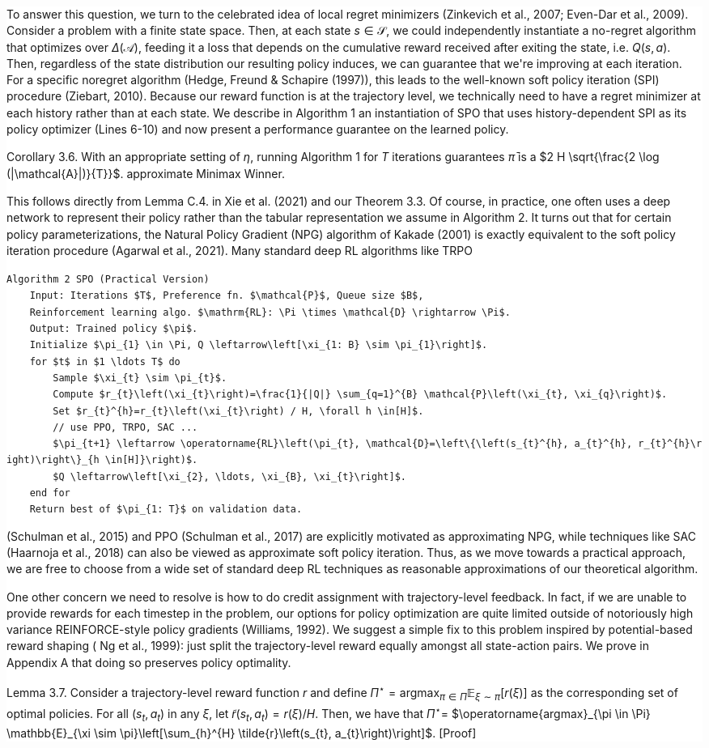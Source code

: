 To answer this question, we turn to the celebrated idea of local regret minimizers (Zinkevich et al., 2007; Even-Dar et al., 2009). Consider a problem with a finite state space. Then, at each state $s \in \mathcal{S}$, we could independently instantiate a no-regret algorithm that optimizes over $\Delta(\mathcal{A})$, feeding it a loss that depends on the cumulative reward received after exiting the state, i.e. $Q(s, a)$. Then, regardless of the state distribution our resulting policy induces, we can guarantee that we're improving at each iteration. For a specific noregret algorithm (Hedge, Freund \& Schapire (1997)), this leads to the well-known soft policy iteration (SPI) procedure (Ziebart, 2010). Because our reward function is at the trajectory level, we technically need to have a regret minimizer at each history rather than at each state. We describe in Algorithm 1 an instantiation of SPO that uses history-dependent SPI as its policy optimizer (Lines 6-10) and now present a performance guarantee on the learned policy.

Corollary 3.6. With an appropriate setting of $\eta$, running Algorithm 1 for $T$ iterations guarantees $\bar{\pi}$ is a $2 H \sqrt{\frac{2 \log (|\mathcal{A}|)}{T}}$. approximate Minimax Winner.

This follows directly from Lemma C.4. in Xie et al. (2021) and our Theorem 3.3. Of course, in practice, one often uses a deep network to represent their policy rather than the tabular representation we assume in Algorithm 2. It turns out that for certain policy parameterizations, the Natural Policy Gradient (NPG) algorithm of Kakade (2001) is exactly equivalent to the soft policy iteration procedure (Agarwal et al., 2021). Many standard deep RL algorithms like TRPO

```
Algorithm 2 SPO (Practical Version)
    Input: Iterations $T$, Preference fn. $\mathcal{P}$, Queue size $B$,
    Reinforcement learning algo. $\mathrm{RL}: \Pi \times \mathcal{D} \rightarrow \Pi$.
    Output: Trained policy $\pi$.
    Initialize $\pi_{1} \in \Pi, Q \leftarrow\left[\xi_{1: B} \sim \pi_{1}\right]$.
    for $t$ in $1 \ldots T$ do
        Sample $\xi_{t} \sim \pi_{t}$.
        Compute $r_{t}\left(\xi_{t}\right)=\frac{1}{|Q|} \sum_{q=1}^{B} \mathcal{P}\left(\xi_{t}, \xi_{q}\right)$.
        Set $r_{t}^{h}=r_{t}\left(\xi_{t}\right) / H, \forall h \in[H]$.
        // use PPO, TRPO, SAC ...
        $\pi_{t+1} \leftarrow \operatorname{RL}\left(\pi_{t}, \mathcal{D}=\left\{\left(s_{t}^{h}, a_{t}^{h}, r_{t}^{h}\right)\right\}_{h \in[H]}\right)$.
        $Q \leftarrow\left[\xi_{2}, \ldots, \xi_{B}, \xi_{t}\right]$.
    end for
    Return best of $\pi_{1: T}$ on validation data.
```

(Schulman et al., 2015) and PPO (Schulman et al., 2017) are explicitly motivated as approximating NPG, while techniques like SAC (Haarnoja et al., 2018) can also be viewed as approximate soft policy iteration. Thus, as we move towards a practical approach, we are free to choose from a wide set of standard deep RL techniques as reasonable approximations of our theoretical algorithm.

One other concern we need to resolve is how to do credit assignment with trajectory-level feedback. In fact, if we are unable to provide rewards for each timestep in the problem, our options for policy optimization are quite limited outside of notoriously high variance REINFORCE-style policy gradients (Williams, 1992). We suggest a simple fix to this problem inspired by potential-based reward shaping ( $\mathrm{Ng}$ et al., 1999): just split the trajectory-level reward equally amongst all state-action pairs. We prove in Appendix A that doing so preserves policy optimality.

Lemma 3.7. Consider a trajectory-level reward function $r$ and define $\Pi^{\star}=\operatorname{argmax}_{\pi \in \Pi} \mathbb{E}_{\xi \sim \pi}[r(\xi)]$ as the corresponding set of optimal policies. For all $\left(s_{t}, a_{t}\right)$ in any $\xi$, let $\tilde{r}\left(s_{t}, a_{t}\right)=r(\xi) / H$. Then, we have that $\Pi^{\star}=$ $\operatorname{argmax}_{\pi \in \Pi} \mathbb{E}_{\xi \sim \pi}\left[\sum_{h}^{H} \tilde{r}\left(s_{t}, a_{t}\right)\right]$. [Proof]
